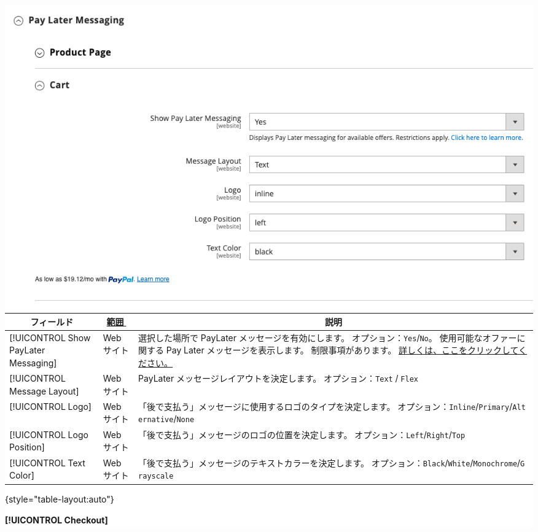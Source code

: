 ![Pay Later Messaging - Cart](./assets/payment-methods-braintree-paylater-messaging-cart.png)

| フィールド | [&#x200B; 範囲 &#x200B;](../../getting-started/websites-stores-views.md#scope-settings) | 説明 |
|--- |--- |------------------------------------------------------------------------------------------------------------------------------------------------------------------------------------------------------------------------------------------|
| [!UICONTROL Show PayLater Messaging] | Web サイト | 選択した場所で PayLater メッセージを有効にします。 オプション：`Yes`/`No`。 使用可能なオファーに関する Pay Later メッセージを表示します。 制限事項があります。 [&#x200B; 詳しくは、ここをクリックしてください。](https://developer.paypal.com/studio/checkout/pay-later/us) |
| [!UICONTROL Message Layout] | Web サイト | PayLater メッセージレイアウトを決定します。 オプション：`Text` / `Flex` |
| [!UICONTROL Logo] | Web サイト | 「後で支払う」メッセージに使用するロゴのタイプを決定します。 オプション：`Inline`/`Primary`/`Alternative`/`None` |
| [!UICONTROL Logo Position] | Web サイト | 「後で支払う」メッセージのロゴの位置を決定します。 オプション：`Left`/`Right`/`Top` |
| [!UICONTROL Text Color] | Web サイト | 「後で支払う」メッセージのテキストカラーを決定します。 オプション：`Black`/`White`/`Monochrome`/`Grayscale` |

{style="table-layout:auto"}

**[!UICONTROL Checkout]**
